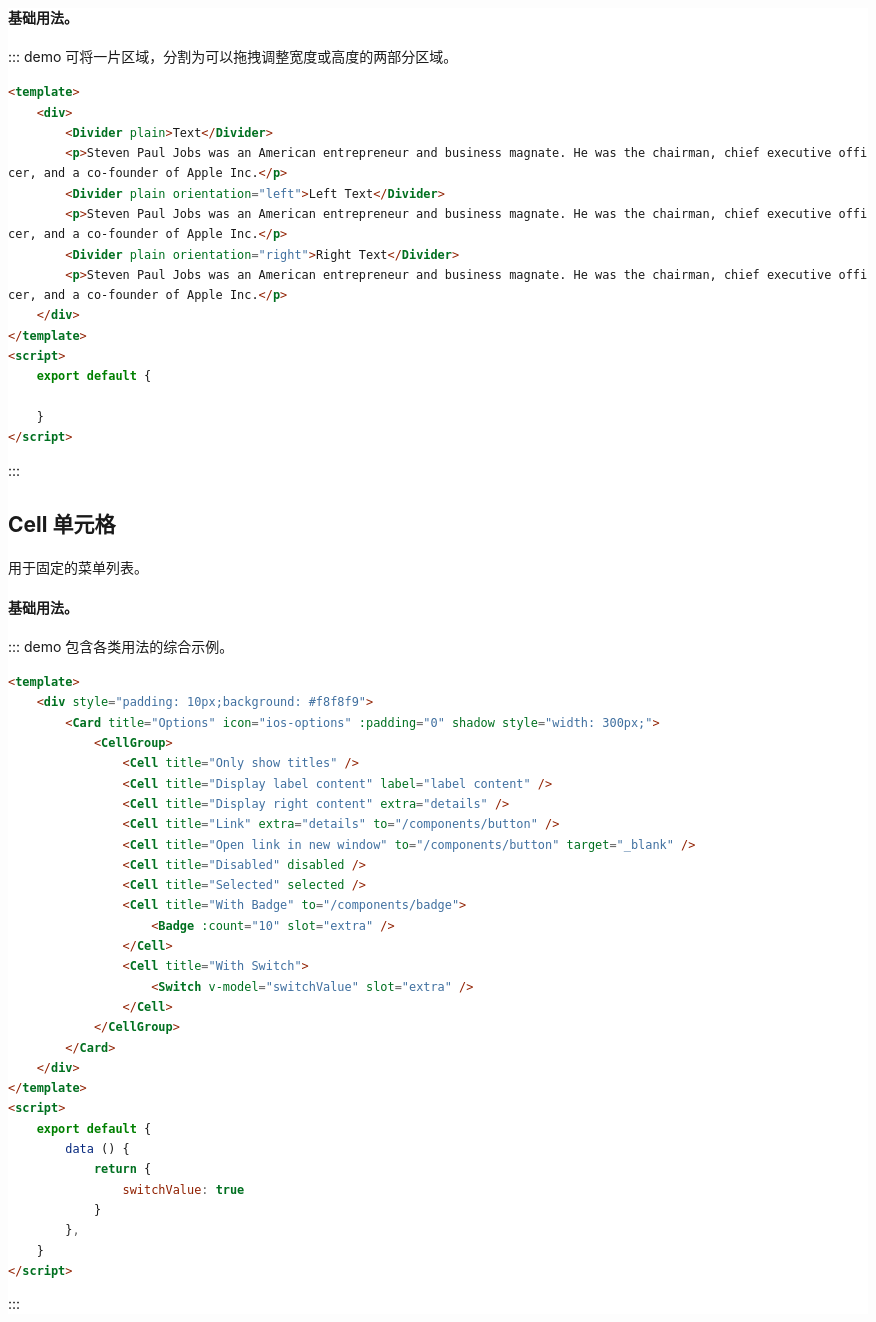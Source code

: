 #### 基础用法。
::: demo  可将一片区域，分割为可以拖拽调整宽度或高度的两部分区域。
```html
<template>
    <div>
        <Divider plain>Text</Divider>
        <p>Steven Paul Jobs was an American entrepreneur and business magnate. He was the chairman, chief executive officer, and a co-founder of Apple Inc.</p>
        <Divider plain orientation="left">Left Text</Divider>
        <p>Steven Paul Jobs was an American entrepreneur and business magnate. He was the chairman, chief executive officer, and a co-founder of Apple Inc.</p>
        <Divider plain orientation="right">Right Text</Divider>
        <p>Steven Paul Jobs was an American entrepreneur and business magnate. He was the chairman, chief executive officer, and a co-founder of Apple Inc.</p>
    </div>
</template>
<script>
    export default {
        
    }
</script>
```
:::
## Cell 单元格
用于固定的菜单列表。
#### 基础用法。
::: demo  包含各类用法的综合示例。
```html
<template>
    <div style="padding: 10px;background: #f8f8f9">
        <Card title="Options" icon="ios-options" :padding="0" shadow style="width: 300px;">
            <CellGroup>
                <Cell title="Only show titles" />
                <Cell title="Display label content" label="label content" />
                <Cell title="Display right content" extra="details" />
                <Cell title="Link" extra="details" to="/components/button" />
                <Cell title="Open link in new window" to="/components/button" target="_blank" />
                <Cell title="Disabled" disabled />
                <Cell title="Selected" selected />
                <Cell title="With Badge" to="/components/badge">
                    <Badge :count="10" slot="extra" />
                </Cell>
                <Cell title="With Switch">
                    <Switch v-model="switchValue" slot="extra" />
                </Cell>
            </CellGroup>
        </Card>
    </div>
</template>
<script>
    export default {
        data () {
            return {
                switchValue: true
            }
        },
    }
</script>
```
:::